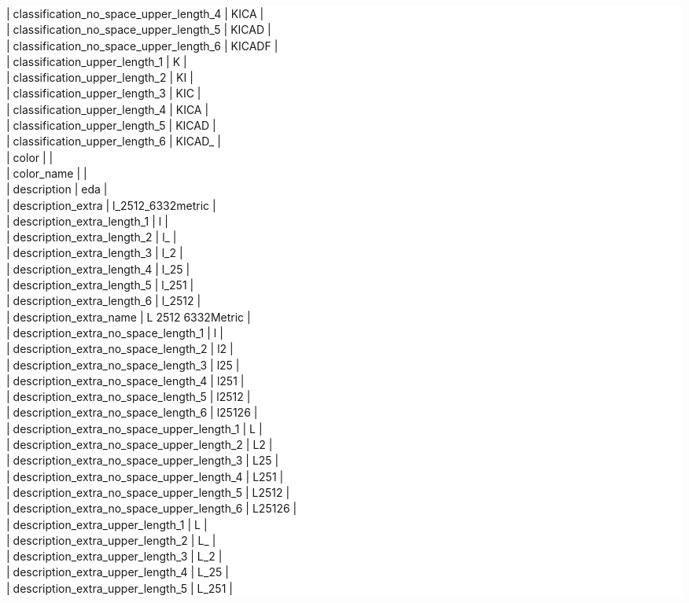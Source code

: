 | classification_no_space_upper_length_4 | KICA |  
| classification_no_space_upper_length_5 | KICAD |  
| classification_no_space_upper_length_6 | KICADF |  
| classification_upper_length_1 | K |  
| classification_upper_length_2 | KI |  
| classification_upper_length_3 | KIC |  
| classification_upper_length_4 | KICA |  
| classification_upper_length_5 | KICAD |  
| classification_upper_length_6 | KICAD_ |  
| color |  |  
| color_name |  |  
| description | eda |  
| description_extra | l_2512_6332metric |  
| description_extra_length_1 | l |  
| description_extra_length_2 | l_ |  
| description_extra_length_3 | l_2 |  
| description_extra_length_4 | l_25 |  
| description_extra_length_5 | l_251 |  
| description_extra_length_6 | l_2512 |  
| description_extra_name | L 2512 6332Metric |  
| description_extra_no_space_length_1 | l |  
| description_extra_no_space_length_2 | l2 |  
| description_extra_no_space_length_3 | l25 |  
| description_extra_no_space_length_4 | l251 |  
| description_extra_no_space_length_5 | l2512 |  
| description_extra_no_space_length_6 | l25126 |  
| description_extra_no_space_upper_length_1 | L |  
| description_extra_no_space_upper_length_2 | L2 |  
| description_extra_no_space_upper_length_3 | L25 |  
| description_extra_no_space_upper_length_4 | L251 |  
| description_extra_no_space_upper_length_5 | L2512 |  
| description_extra_no_space_upper_length_6 | L25126 |  
| description_extra_upper_length_1 | L |  
| description_extra_upper_length_2 | L_ |  
| description_extra_upper_length_3 | L_2 |  
| description_extra_upper_length_4 | L_25 |  
| description_extra_upper_length_5 | L_251 |  